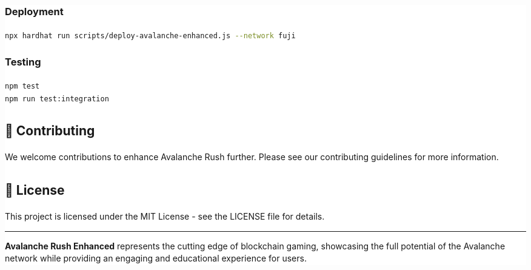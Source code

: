 ### Deployment
```bash
npx hardhat run scripts/deploy-avalanche-enhanced.js --network fuji
```

### Testing
```bash
npm test
npm run test:integration
```

## 🤝 Contributing

We welcome contributions to enhance Avalanche Rush further. Please see our contributing guidelines for more information.

## 📄 License

This project is licensed under the MIT License - see the LICENSE file for details.

---

**Avalanche Rush Enhanced** represents the cutting edge of blockchain gaming, showcasing the full potential of the Avalanche network while providing an engaging and educational experience for users.

